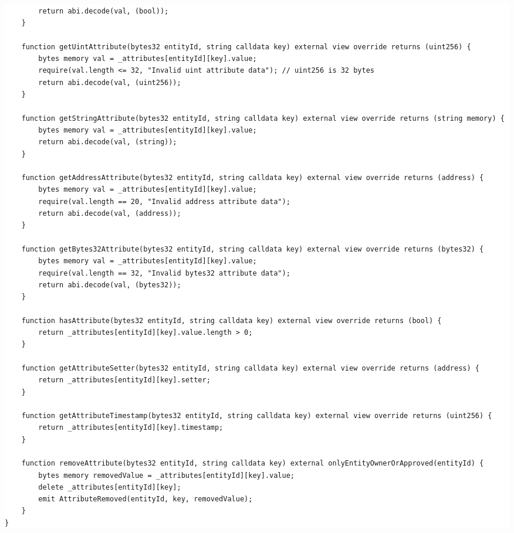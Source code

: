 ```solidity
        return abi.decode(val, (bool));
    }

    function getUintAttribute(bytes32 entityId, string calldata key) external view override returns (uint256) {
        bytes memory val = _attributes[entityId][key].value;
        require(val.length <= 32, "Invalid uint attribute data"); // uint256 is 32 bytes
        return abi.decode(val, (uint256));
    }

    function getStringAttribute(bytes32 entityId, string calldata key) external view override returns (string memory) {
        bytes memory val = _attributes[entityId][key].value;
        return abi.decode(val, (string));
    }

    function getAddressAttribute(bytes32 entityId, string calldata key) external view override returns (address) {
        bytes memory val = _attributes[entityId][key].value;
        require(val.length == 20, "Invalid address attribute data");
        return abi.decode(val, (address));
    }

    function getBytes32Attribute(bytes32 entityId, string calldata key) external view override returns (bytes32) {
        bytes memory val = _attributes[entityId][key].value;
        require(val.length == 32, "Invalid bytes32 attribute data");
        return abi.decode(val, (bytes32));
    }

    function hasAttribute(bytes32 entityId, string calldata key) external view override returns (bool) {
        return _attributes[entityId][key].value.length > 0;
    }

    function getAttributeSetter(bytes32 entityId, string calldata key) external view override returns (address) {
        return _attributes[entityId][key].setter;
    }

    function getAttributeTimestamp(bytes32 entityId, string calldata key) external view override returns (uint256) {
        return _attributes[entityId][key].timestamp;
    }

    function removeAttribute(bytes32 entityId, string calldata key) external onlyEntityOwnerOrApproved(entityId) {
        bytes memory removedValue = _attributes[entityId][key].value;
        delete _attributes[entityId][key];
        emit AttributeRemoved(entityId, key, removedValue);
    }
}
```

